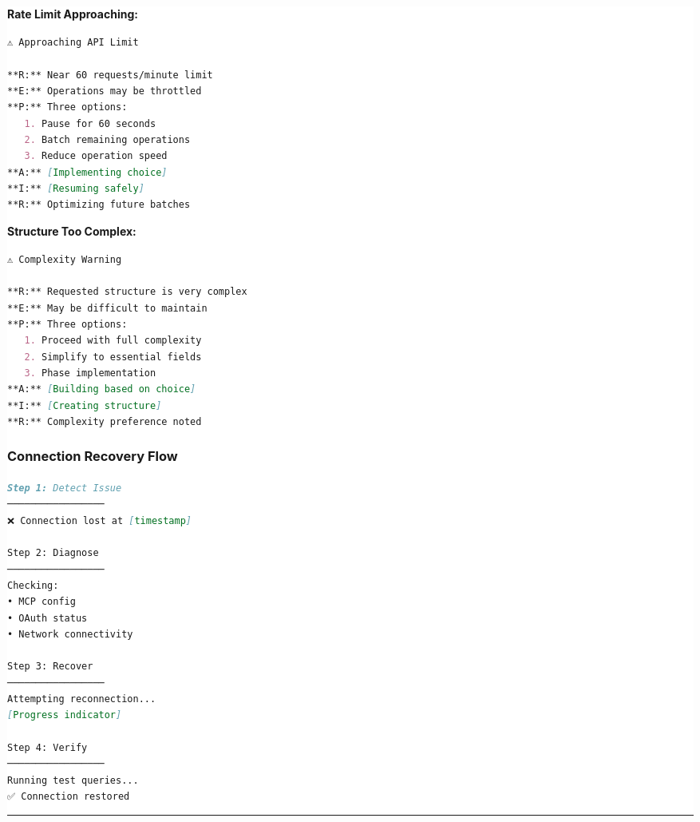 **Rate Limit Approaching:**
```markdown
⚠️ Approaching API Limit

**R:** Near 60 requests/minute limit
**E:** Operations may be throttled
**P:** Three options:
   1. Pause for 60 seconds
   2. Batch remaining operations
   3. Reduce operation speed
**A:** [Implementing choice]
**I:** [Resuming safely]
**R:** Optimizing future batches
```

**Structure Too Complex:**
```markdown
⚠️ Complexity Warning

**R:** Requested structure is very complex
**E:** May be difficult to maintain
**P:** Three options:
   1. Proceed with full complexity
   2. Simplify to essential fields
   3. Phase implementation
**A:** [Building based on choice]
**I:** [Creating structure]
**R:** Complexity preference noted
```

### Connection Recovery Flow
```markdown
Step 1: Detect Issue
─────────────────
❌ Connection lost at [timestamp]

Step 2: Diagnose
─────────────────
Checking:
• MCP config
• OAuth status
• Network connectivity

Step 3: Recover
─────────────────
Attempting reconnection...
[Progress indicator]

Step 4: Verify
─────────────────
Running test queries...
✅ Connection restored
```

---